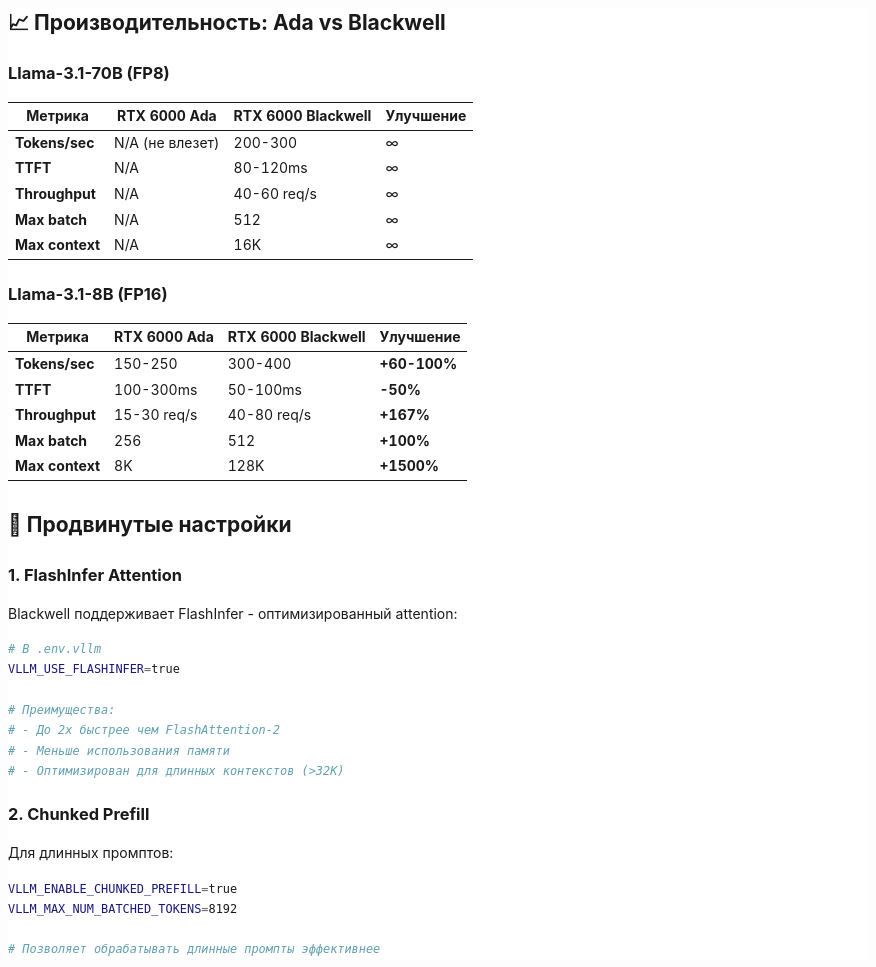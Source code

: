 ## 📈 Производительность: Ada vs Blackwell

### Llama-3.1-70B (FP8)

| Метрика | RTX 6000 Ada | RTX 6000 Blackwell | Улучшение |
|---------|--------------|-------------------|-----------|
| **Tokens/sec** | N/A (не влезет) | 200-300 | ∞ |
| **TTFT** | N/A | 80-120ms | ∞ |
| **Throughput** | N/A | 40-60 req/s | ∞ |
| **Max batch** | N/A | 512 | ∞ |
| **Max context** | N/A | 16K | ∞ |

### Llama-3.1-8B (FP16)

| Метрика | RTX 6000 Ada | RTX 6000 Blackwell | Улучшение |
|---------|--------------|-------------------|-----------|
| **Tokens/sec** | 150-250 | 300-400 | **+60-100%** |
| **TTFT** | 100-300ms | 50-100ms | **-50%** |
| **Throughput** | 15-30 req/s | 40-80 req/s | **+167%** |
| **Max batch** | 256 | 512 | **+100%** |
| **Max context** | 8K | 128K | **+1500%** |

## 🔧 Продвинутые настройки

### 1. FlashInfer Attention

Blackwell поддерживает FlashInfer - оптимизированный attention:

```bash
# В .env.vllm
VLLM_USE_FLASHINFER=true

# Преимущества:
# - До 2x быстрее чем FlashAttention-2
# - Меньше использования памяти
# - Оптимизирован для длинных контекстов (>32K)
```

### 2. Chunked Prefill

Для длинных промптов:

```bash
VLLM_ENABLE_CHUNKED_PREFILL=true
VLLM_MAX_NUM_BATCHED_TOKENS=8192

# Позволяет обрабатывать длинные промпты эффективнее
```
